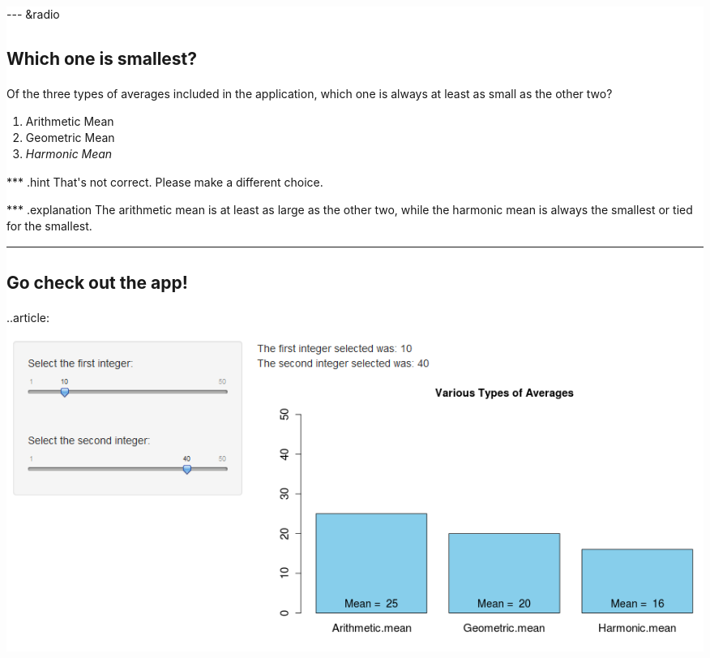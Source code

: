 --- &radio 

## Which one is smallest?

Of the three types of averages included in the application, which one is always at least as small as the other two?

1. Arithmetic Mean
2. Geometric Mean
3. _Harmonic Mean_

*** .hint 
That's not correct. Please make a different choice.

*** .explanation 
The arithmetic mean is at least as large as the other two, while the harmonic mean is always the smallest or tied for the smallest.


---

## Go check out the app!
..article: 
<br>
<img class = 'centered' src = "libraries/frameworks/io2012/images/averages.png" 
  height = 90%>
</img>


